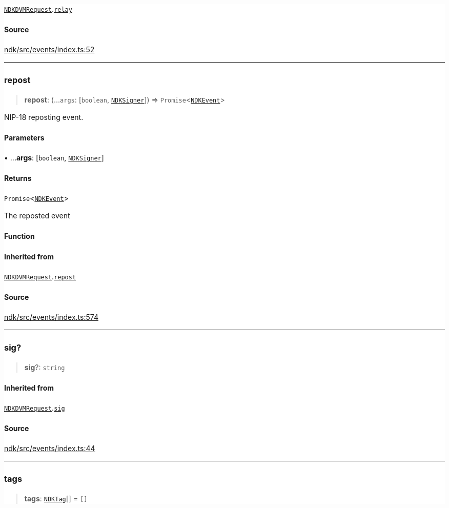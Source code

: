 [`NDKDVMRequest`](NDKDVMRequest.md).[`relay`](NDKDVMRequest.md#relay)

#### Source

[ndk/src/events/index.ts:52](https://github.com/nostr-dev-kit/ndk/blob/d04eef3/ndk/src/events/index.ts#L52)

***

### repost

> **repost**: (...`args`: [`boolean`, [`NDKSigner`](../interfaces/NDKSigner.md)]) => `Promise`\<[`NDKEvent`](NDKEvent.md)\>

NIP-18 reposting event.

#### Parameters

• ...**args**: [`boolean`, [`NDKSigner`](../interfaces/NDKSigner.md)]

#### Returns

`Promise`\<[`NDKEvent`](NDKEvent.md)\>

The reposted event

#### Function

#### Inherited from

[`NDKDVMRequest`](NDKDVMRequest.md).[`repost`](NDKDVMRequest.md#repost)

#### Source

[ndk/src/events/index.ts:574](https://github.com/nostr-dev-kit/ndk/blob/d04eef3/ndk/src/events/index.ts#L574)

***

### sig?

> **sig**?: `string`

#### Inherited from

[`NDKDVMRequest`](NDKDVMRequest.md).[`sig`](NDKDVMRequest.md#sig)

#### Source

[ndk/src/events/index.ts:44](https://github.com/nostr-dev-kit/ndk/blob/d04eef3/ndk/src/events/index.ts#L44)

***

### tags

> **tags**: [`NDKTag`](../type-aliases/NDKTag.md)[] = `[]`
